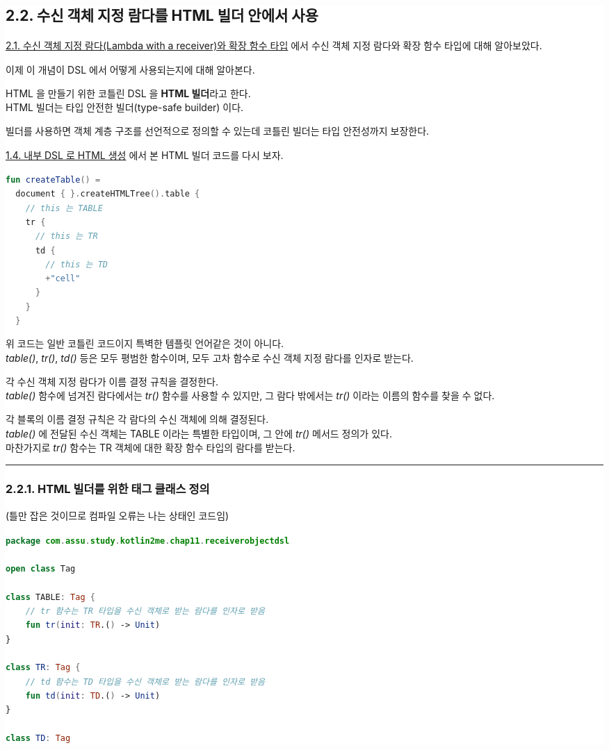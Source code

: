 
## 2.2. 수신 객체 지정 람다를 HTML 빌더 안에서 사용

[2.1. 수신 객체 지정 람다(Lambda with a receiver)와 확장 함수 타입](#21-수신-객체-지정-람다lambda-with-a-receiver와-확장-함수-타입) 에서 
수신 객체 지정 람다와 확장 함수 타입에 대해 알아보았다.

이제 이 개념이 DSL 에서 어떻게 사용되는지에 대해 알아본다.

HTML 을 만들기 위한 코틀린 DSL 을 **HTML 빌더**라고 한다.  
HTML 빌더는 타입 안전한 빌더(type-safe builder) 이다.

빌더를 사용하면 객체 계층 구조를 선언적으로 정의할 수 있는데 코틀린 빌더는 타입 안전성까지 보장한다.

[1.4. 내부 DSL 로 HTML 생성](#14-내부-dsl-로-html-생성) 에서 본 HTML 빌더 코드를 다시 보자.

```kotlin
fun createTable() =
  document { }.createHTMLTree().table {
    // this 는 TABLE
    tr {
      // this 는 TR
      td {
        // this 는 TD
        +"cell"
      }
    }
  }
```

위 코드는 일반 코틀린 코드이지 특벽한 템플릿 언어같은 것이 아니다.  
_table()_, _tr()_, _td()_ 등은 모두 평범한 함수이며, 모두 고차 함수로 수신 객체 지정 람다를 인자로 받는다.

각 수신 객체 지정 람다가 이름 결정 규칙을 결정한다.  
_table()_ 함수에 넘겨진 람다에서는 _tr()_ 함수를 사용할 수 있지만, 그 람다 밖에서는 _tr()_ 이라는 이름의 함수를 찾을 수 없다.

각 블록의 이름 결정 규칙은 각 람다의 수신 객체에 의해 결정된다.  
_table()_ 에 전달된 수신 객체는 TABLE 이라는 특별한 타입이며, 그 안에 _tr()_ 메서드 정의가 있다.  
마찬가지로 _tr()_ 함수는 TR 객체에 대한 확장 함수 타입의 람다를 받는다.

---

### 2.2.1. HTML 빌더를 위한 태그 클래스 정의

(틀만 잡은 것이므로 컴파일 오류는 나는 상태인 코드임)

```kotlin
package com.assu.study.kotlin2me.chap11.receiverobjectdsl

open class Tag

class TABLE: Tag {
    // tr 함수는 TR 타입을 수신 객체로 받는 람다를 인자로 받음
    fun tr(init: TR.() -> Unit)
}

class TR: Tag {
    // td 함수는 TD 타입을 수신 객체로 받는 람다를 인자로 받음
    fun td(init: TD.() -> Unit)
}

class TD: Tag
```
